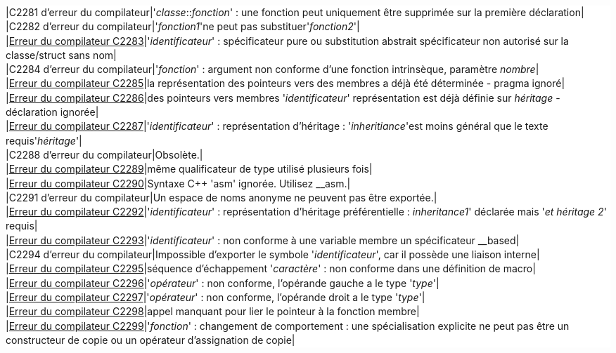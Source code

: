 |C2281 d’erreur du compilateur|'*classe*::*fonction*' : une fonction peut uniquement être supprimée sur la première déclaration|  
|C2282 d’erreur du compilateur|'*fonction1*'ne peut pas substituer'*fonction2*'|  
|[Erreur du compilateur C2283](compiler-error-c2283.md)|'*identificateur*' : spécificateur pure ou substitution abstrait spécificateur non autorisé sur la classe/struct sans nom|  
|C2284 d’erreur du compilateur|'*fonction*' : argument non conforme d’une fonction intrinsèque, paramètre *nombre*|  
|[Erreur du compilateur C2285](compiler-error-c2285.md)|la représentation des pointeurs vers des membres a déjà été déterminée - pragma ignoré|  
|[Erreur du compilateur C2286](compiler-error-c2286.md)|des pointeurs vers membres '*identificateur*' représentation est déjà définie sur *héritage* -déclaration ignorée|  
|[Erreur du compilateur C2287](compiler-error-c2287.md)|'*identificateur*' : représentation d’héritage : '*inheritiance*'est moins général que le texte requis'*héritage*'|  
|C2288 d’erreur du compilateur|Obsolète.|  
|[Erreur du compilateur C2289](compiler-error-c2289.md)|même qualificateur de type utilisé plusieurs fois|  
|[Erreur du compilateur C2290](compiler-error-c2290.md)|Syntaxe C++ 'asm' ignorée. Utilisez __asm.|  
|C2291 d’erreur du compilateur|Un espace de noms anonyme ne peuvent pas être exportée.|  
|[Erreur du compilateur C2292](compiler-error-c2292.md)|'*identificateur*' : représentation d’héritage préférentielle : *inheritance1*' déclarée mais '*et héritage 2*' requis|  
|[Erreur du compilateur C2293](compiler-error-c2293.md)|'*identificateur*' : non conforme à une variable membre un spécificateur __based|  
|C2294 d’erreur du compilateur|Impossible d’exporter le symbole '*identificateur*', car il possède une liaison interne|  
|[Erreur du compilateur C2295](compiler-error-c2295.md)|séquence d’échappement '*caractère*' : non conforme dans une définition de macro|  
|[Erreur du compilateur C2296](compiler-error-c2296.md)|'*opérateur*' : non conforme, l’opérande gauche a le type '*type*'|  
|[Erreur du compilateur C2297](compiler-error-c2297.md)|'*opérateur*' : non conforme, l’opérande droit a le type '*type*'|  
|[Erreur du compilateur C2298](compiler-error-c2298.md)|appel manquant pour lier le pointeur à la fonction membre|  
|[Erreur du compilateur C2299](compiler-error-c2299.md)|'*fonction*' : changement de comportement : une spécialisation explicite ne peut pas être un constructeur de copie ou un opérateur d’assignation de copie|  

